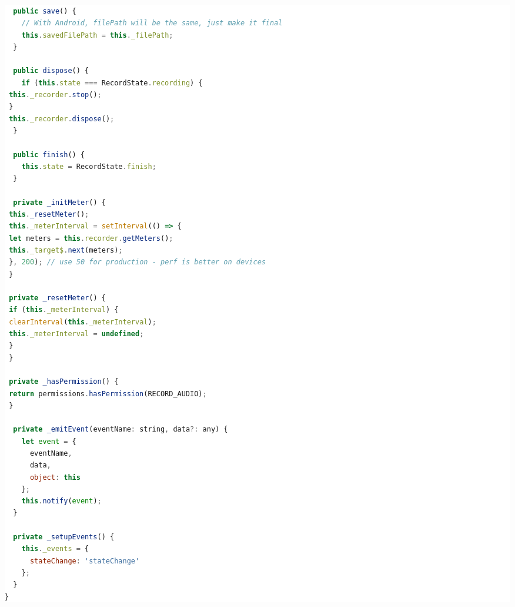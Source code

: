 ```js
  public save() {
    // With Android, filePath will be the same, just make it final
    this.savedFilePath = this._filePath;
  }

  public dispose() {
    if (this.state === RecordState.recording) {
 this._recorder.stop();
 }
 this._recorder.dispose();
  }

  public finish() {
    this.state = RecordState.finish;
  }

  private _initMeter() {
 this._resetMeter();
 this._meterInterval = setInterval(() => {
 let meters = this.recorder.getMeters();
 this._target$.next(meters);
 }, 200); // use 50 for production - perf is better on devices
 }

 private _resetMeter() {
 if (this._meterInterval) {
 clearInterval(this._meterInterval);
 this._meterInterval = undefined;
 }
 }

 private _hasPermission() {
 return permissions.hasPermission(RECORD_AUDIO);
 }

  private _emitEvent(eventName: string, data?: any) {
    let event = {
      eventName,
      data,
      object: this
    };
    this.notify(event);
  }

  private _setupEvents() {
    this._events = {
      stateChange: 'stateChange'
    };
  }
}
```
